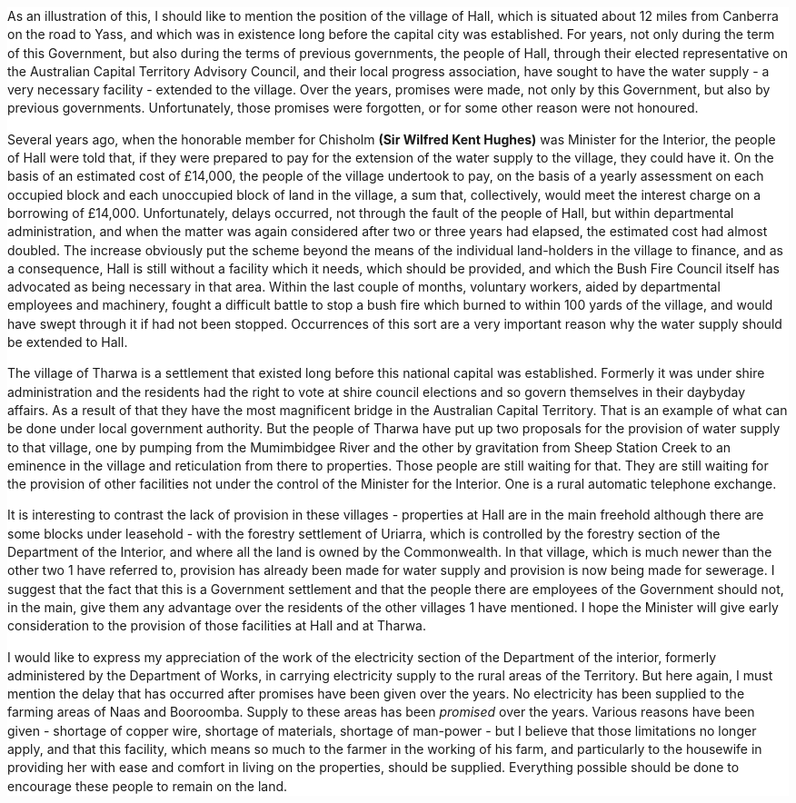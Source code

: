 As an illustration of this, I should like to mention the position of the village of Hall, which is situated about 12 miles from Canberra on the road to Yass, and which was in existence long before the capital city was established. For years, not only during the term of this Government, but also during the terms of previous governments, the people of Hall, through their elected representative on the Australian Capital Territory Advisory Council, and their local progress association, have sought to have the water supply - a very necessary facility - extended to the village. Over the years, promises were made, not only by this Government, but also by previous governments. Unfortunately, those promises were forgotten, or for some other reason were not honoured. 

Several years ago, when the honorable member for Chisholm  **(Sir Wilfred Kent Hughes)**  was Minister for the Interior, the people of Hall were told that, if they were prepared to pay for the extension of the water supply to the village, they could have it. On the basis of an estimated cost of £14,000, the people of the village undertook to pay, on the basis of a yearly assessment on each occupied block and each unoccupied block of land in the village, a sum that, collectively, would meet the interest charge on a borrowing of £14,000. Unfortunately, delays occurred, not through the fault of the people of Hall, but within departmental administration, and when the matter was again considered after two or three years had elapsed, the estimated cost had almost doubled. The increase obviously put the scheme beyond the means of the individual land-holders in the village to finance, and as a consequence, Hall is still without a facility which it needs, which should be provided, and which the Bush Fire Council itself has advocated as being necessary in that area. Within the last couple of months, voluntary workers, aided by departmental employees and machinery, fought a difficult battle to stop a bush fire which burned to within 100 yards of the village, and would have swept through it if had not been stopped. Occurrences of this sort are a very important reason why the water supply should be extended to Hall. 

The village of Tharwa is a settlement that existed long before this national capital was established. Formerly it was under shire administration and the residents had the right to vote at shire council elections and so govern themselves in their daybyday affairs. As a result of that they have the most magnificent bridge in the Australian Capital Territory. That is an example of what can be done under local government authority. But the people of Tharwa have put up two proposals for the provision of water supply to that village, one by pumping from the Mumimbidgee River and the other by gravitation from Sheep Station Creek to an eminence in the village and reticulation from there to properties. Those people are still waiting for that. They are still waiting for the provision of other facilities not under the control of the Minister for the Interior. One is a rural automatic telephone exchange. 

It is interesting to contrast the lack of provision in these villages - properties at Hall are in the main freehold although there are some blocks under leasehold - with the forestry settlement of Uriarra, which is controlled by the forestry section of the Department of the Interior, and where all the land is owned by the Commonwealth. In that village, which is much newer than the other two 1 have referred to, provision has already been made for water supply and provision is now being made for sewerage. I suggest that the fact that this is a Government settlement and that the people there are employees of the Government should not, in the main, give them any advantage over the residents of the other villages 1 have mentioned. I hope the Minister will give early consideration to the provision of those facilities at Hall and at Tharwa. 

I would like to express my appreciation of the work of the electricity section of the Department of the interior, formerly administered by the Department of Works, in carrying electricity supply to the rural areas of the Territory. But here again, I must mention the delay that has occurred after promises have been given over the years. No electricity has been supplied to the farming areas of Naas and Booroomba. Supply to these areas has been  *promised*  over the years. Various reasons have been given - shortage of copper wire, shortage of materials, shortage of man-power - but I believe that those limitations no longer apply, and that this facility, which means so much to the farmer in the working of his farm, and particularly to the housewife in providing her with ease and comfort in living on the properties, should be supplied. Everything possible should be done to encourage these people to remain on the land. 
